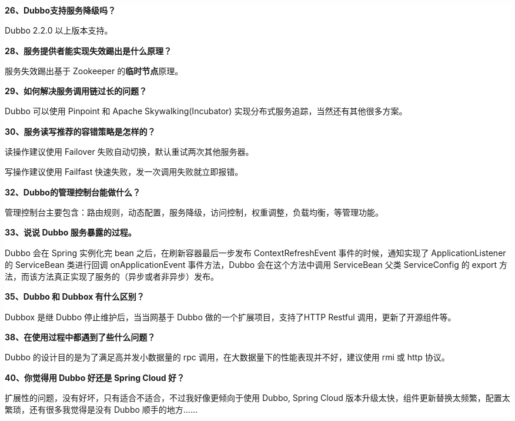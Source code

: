 **26、Dubbo支持服务降级吗？**

Dubbo 2.2.0 以上版本支持。

**28、服务提供者能实现失效踢出是什么原理？**

服务失效踢出基于 Zookeeper 的**临时节点**原理。

**29、如何解决服务调用链过长的问题？**

Dubbo 可以使用 Pinpoint 和 Apache Skywalking(Incubator) 实现分布式服务追踪，当然还有其他很多方案。

**30、服务读写推荐的容错策略是怎样的？**

读操作建议使用 Failover 失败自动切换，默认重试两次其他服务器。

写操作建议使用 Failfast 快速失败，发一次调用失败就立即报错。

**32、Dubbo的管理控制台能做什么？**

管理控制台主要包含：路由规则，动态配置，服务降级，访问控制，权重调整，负载均衡，等管理功能。

**33、说说 Dubbo 服务暴露的过程。**

Dubbo 会在 Spring 实例化完 bean 之后，在刷新容器最后一步发布 ContextRefreshEvent 事件的时候，通知实现了 ApplicationListener 的 ServiceBean 类进行回调 onApplicationEvent 事件方法，Dubbo 会在这个方法中调用 ServiceBean 父类 ServiceConfig 的 export 方法，而该方法真正实现了服务的（异步或者非异步）发布。

**35、Dubbo 和 Dubbox 有什么区别？**

Dubbox 是继 Dubbo 停止维护后，当当网基于 Dubbo 做的一个扩展项目，支持了HTTP Restful 调用，更新了开源组件等。

**38、在使用过程中都遇到了些什么问题？**

Dubbo 的设计目的是为了满足高并发小数据量的 rpc 调用，在大数据量下的性能表现并不好，建议使用 rmi 或 http 协议。

**40、你觉得用 Dubbo 好还是 Spring Cloud 好？**

扩展性的问题，没有好坏，只有适合不适合，不过我好像更倾向于使用 Dubbo, Spring Cloud 版本升级太快，组件更新替换太频繁，配置太繁琐，还有很多我觉得是没有 Dubbo 顺手的地方……